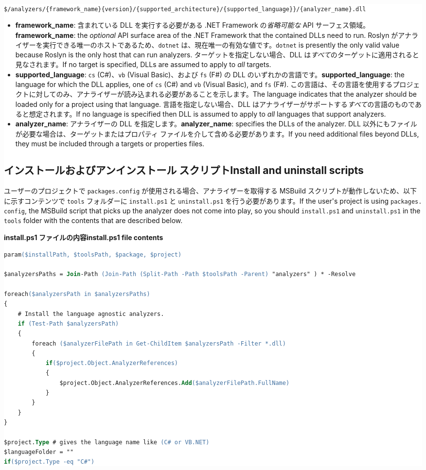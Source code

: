     $/analyzers/{framework_name}{version}/{supported_architecture}/{supported_language}}/{analyzer_name}.dll

- <span data-ttu-id="4e76b-127">**framework_name**: 含まれている DLL を実行する必要がある .NET Framework の*省略可能な* API サーフェス領域。</span><span class="sxs-lookup"><span data-stu-id="4e76b-127">**framework_name**: the *optional* API surface area of the .NET Framework that the contained DLLs need to run.</span></span> <span data-ttu-id="4e76b-128">Roslyn がアナライザーを実行できる唯一のホストであるため、`dotnet` は、現在唯一の有効な値です。</span><span class="sxs-lookup"><span data-stu-id="4e76b-128">`dotnet` is presently the only valid value because Roslyn is the only host that can run analyzers.</span></span> <span data-ttu-id="4e76b-129">ターゲットを指定しない場合、DLL は*すべて*のターゲットに適用されると見なされます。</span><span class="sxs-lookup"><span data-stu-id="4e76b-129">If no target is specified, DLLs are assumed to apply to *all* targets.</span></span>
- <span data-ttu-id="4e76b-130">**supported_language**: `cs` (C#)、`vb` (Visual Basic)、および `fs` (F#) の DLL のいずれかの言語です。</span><span class="sxs-lookup"><span data-stu-id="4e76b-130">**supported_language**: the language for which the DLL applies, one of `cs` (C#) and `vb` (Visual Basic), and `fs` (F#).</span></span> <span data-ttu-id="4e76b-131">この言語は、その言語を使用するプロジェクトに対してのみ、アナライザーが読み込まれる必要があることを示します。</span><span class="sxs-lookup"><span data-stu-id="4e76b-131">The language indicates that the analyzer should be loaded only for a project using that language.</span></span> <span data-ttu-id="4e76b-132">言語を指定しない場合、DLL はアナライザーがサポートする*すべて*の言語のものであると想定されます。</span><span class="sxs-lookup"><span data-stu-id="4e76b-132">If no language is specified then DLL is assumed to apply to *all* languages that support analyzers.</span></span>
- <span data-ttu-id="4e76b-133">**analyzer_name**: アナライザーの DLL を指定します。</span><span class="sxs-lookup"><span data-stu-id="4e76b-133">**analyzer_name**: specifies the DLLs of the analyzer.</span></span> <span data-ttu-id="4e76b-134">DLL 以外にもファイルが必要な場合は、ターゲットまたはプロパティ ファイルを介して含める必要があります。</span><span class="sxs-lookup"><span data-stu-id="4e76b-134">If you need additional files beyond DLLs, they must be included through a targets or properties files.</span></span>


## <a name="install-and-uninstall-scripts"></a><span data-ttu-id="4e76b-135">インストールおよびアンインストール スクリプト</span><span class="sxs-lookup"><span data-stu-id="4e76b-135">Install and uninstall scripts</span></span>

<span data-ttu-id="4e76b-136">ユーザーのプロジェクトで `packages.config` が使用される場合、アナライザーを取得する MSBuild スクリプトが動作しないため、以下に示すコンテンツで `tools` フォルダーに `install.ps1` と `uninstall.ps1` を行う必要があります。</span><span class="sxs-lookup"><span data-stu-id="4e76b-136">If the user's project is using `packages.config`, the MSBuild script that picks up the analyzer does not come into play, so you should `install.ps1` and `uninstall.ps1` in the `tools` folder with the contents that are described below.</span></span>

<span data-ttu-id="4e76b-137">**install.ps1 ファイルの内容**</span><span class="sxs-lookup"><span data-stu-id="4e76b-137">**install.ps1 file contents**</span></span>

```ps
param($installPath, $toolsPath, $package, $project)

$analyzersPaths = Join-Path (Join-Path (Split-Path -Path $toolsPath -Parent) "analyzers" ) * -Resolve

foreach($analyzersPath in $analyzersPaths)
{
    # Install the language agnostic analyzers.
    if (Test-Path $analyzersPath)
    {
        foreach ($analyzerFilePath in Get-ChildItem $analyzersPath -Filter *.dll)
        {
            if($project.Object.AnalyzerReferences)
            {
                $project.Object.AnalyzerReferences.Add($analyzerFilePath.FullName)
            }
        }
    }
}

$project.Type # gives the language name like (C# or VB.NET)
$languageFolder = ""
if($project.Type -eq "C#")
```